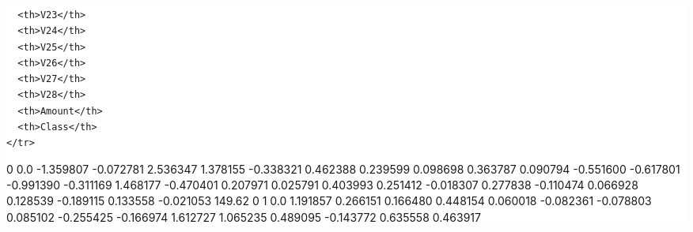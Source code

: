       <th>V23</th>
      <th>V24</th>
      <th>V25</th>
      <th>V26</th>
      <th>V27</th>
      <th>V28</th>
      <th>Amount</th>
      <th>Class</th>
    </tr>
  </thead>
  <tbody>
    <tr>
      <th>0</th>
      <td>0.0</td>
      <td>-1.359807</td>
      <td>-0.072781</td>
      <td>2.536347</td>
      <td>1.378155</td>
      <td>-0.338321</td>
      <td>0.462388</td>
      <td>0.239599</td>
      <td>0.098698</td>
      <td>0.363787</td>
      <td>0.090794</td>
      <td>-0.551600</td>
      <td>-0.617801</td>
      <td>-0.991390</td>
      <td>-0.311169</td>
      <td>1.468177</td>
      <td>-0.470401</td>
      <td>0.207971</td>
      <td>0.025791</td>
      <td>0.403993</td>
      <td>0.251412</td>
      <td>-0.018307</td>
      <td>0.277838</td>
      <td>-0.110474</td>
      <td>0.066928</td>
      <td>0.128539</td>
      <td>-0.189115</td>
      <td>0.133558</td>
      <td>-0.021053</td>
      <td>149.62</td>
      <td>0</td>
    </tr>
    <tr>
      <th>1</th>
      <td>0.0</td>
      <td>1.191857</td>
      <td>0.266151</td>
      <td>0.166480</td>
      <td>0.448154</td>
      <td>0.060018</td>
      <td>-0.082361</td>
      <td>-0.078803</td>
      <td>0.085102</td>
      <td>-0.255425</td>
      <td>-0.166974</td>
      <td>1.612727</td>
      <td>1.065235</td>
      <td>0.489095</td>
      <td>-0.143772</td>
      <td>0.635558</td>
      <td>0.463917</td>
